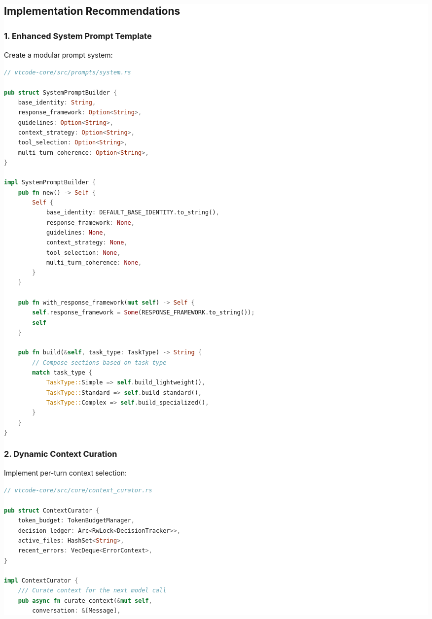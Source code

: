 ## Implementation Recommendations

### 1. Enhanced System Prompt Template

Create a modular prompt system:

```rust
// vtcode-core/src/prompts/system.rs

pub struct SystemPromptBuilder {
    base_identity: String,
    response_framework: Option<String>,
    guidelines: Option<String>,
    context_strategy: Option<String>,
    tool_selection: Option<String>,
    multi_turn_coherence: Option<String>,
}

impl SystemPromptBuilder {
    pub fn new() -> Self {
        Self {
            base_identity: DEFAULT_BASE_IDENTITY.to_string(),
            response_framework: None,
            guidelines: None,
            context_strategy: None,
            tool_selection: None,
            multi_turn_coherence: None,
        }
    }
    
    pub fn with_response_framework(mut self) -> Self {
        self.response_framework = Some(RESPONSE_FRAMEWORK.to_string());
        self
    }
    
    pub fn build(&self, task_type: TaskType) -> String {
        // Compose sections based on task type
        match task_type {
            TaskType::Simple => self.build_lightweight(),
            TaskType::Standard => self.build_standard(),
            TaskType::Complex => self.build_specialized(),
        }
    }
}
```

### 2. Dynamic Context Curation

Implement per-turn context selection:

```rust
// vtcode-core/src/core/context_curator.rs

pub struct ContextCurator {
    token_budget: TokenBudgetManager,
    decision_ledger: Arc<RwLock<DecisionTracker>>,
    active_files: HashSet<String>,
    recent_errors: VecDeque<ErrorContext>,
}

impl ContextCurator {
    /// Curate context for the next model call
    pub async fn curate_context(&mut self, 
        conversation: &[Message],
```